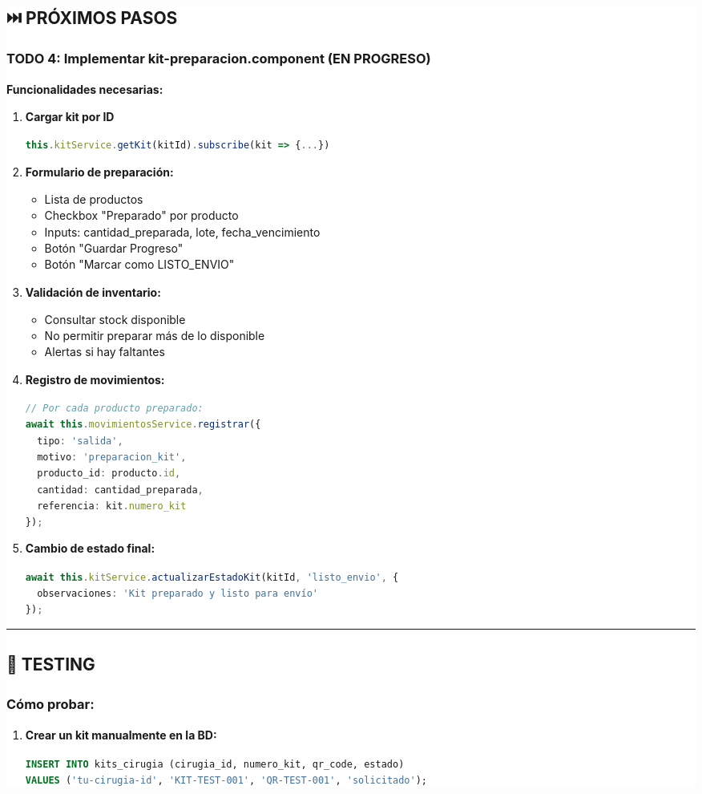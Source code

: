 
## ⏭️ PRÓXIMOS PASOS

### **TODO 4: Implementar kit-preparacion.component** (EN PROGRESO)

**Funcionalidades necesarias:**

1. **Cargar kit por ID**
   ```typescript
   this.kitService.getKit(kitId).subscribe(kit => {...})
   ```

2. **Formulario de preparación:**
   - Lista de productos
   - Checkbox "Preparado" por producto
   - Inputs: cantidad_preparada, lote, fecha_vencimiento
   - Botón "Guardar Progreso"
   - Botón "Marcar como LISTO_ENVIO"

3. **Validación de inventario:**
   - Consultar stock disponible
   - No permitir preparar más de lo disponible
   - Alertas si hay faltantes

4. **Registro de movimientos:**
   ```typescript
   // Por cada producto preparado:
   await this.movimientosService.registrar({
     tipo: 'salida',
     motivo: 'preparacion_kit',
     producto_id: producto.id,
     cantidad: cantidad_preparada,
     referencia: kit.numero_kit
   });
   ```

5. **Cambio de estado final:**
   ```typescript
   await this.kitService.actualizarEstadoKit(kitId, 'listo_envio', {
     observaciones: 'Kit preparado y listo para envío'
   });
   ```

---

## 🐛 TESTING

### **Cómo probar:**

1. **Crear un kit manualmente en la BD:**
   ```sql
   INSERT INTO kits_cirugia (cirugia_id, numero_kit, qr_code, estado)
   VALUES ('tu-cirugia-id', 'KIT-TEST-001', 'QR-TEST-001', 'solicitado');
   ```
